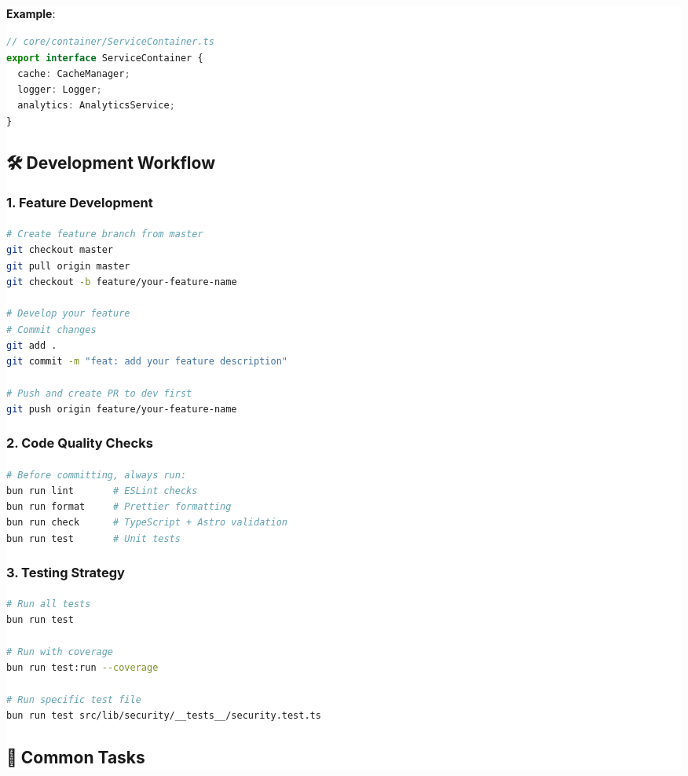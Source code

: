 **Example**:

```typescript
// core/container/ServiceContainer.ts
export interface ServiceContainer {
  cache: CacheManager;
  logger: Logger;
  analytics: AnalyticsService;
}
```

## 🛠️ Development Workflow

### 1. **Feature Development**

```bash
# Create feature branch from master
git checkout master
git pull origin master
git checkout -b feature/your-feature-name

# Develop your feature
# Commit changes
git add .
git commit -m "feat: add your feature description"

# Push and create PR to dev first
git push origin feature/your-feature-name
```

### 2. **Code Quality Checks**

```bash
# Before committing, always run:
bun run lint       # ESLint checks
bun run format     # Prettier formatting
bun run check      # TypeScript + Astro validation
bun run test       # Unit tests
```

### 3. **Testing Strategy**

```bash
# Run all tests
bun run test

# Run with coverage
bun run test:run --coverage

# Run specific test file
bun run test src/lib/security/__tests__/security.test.ts
```

## 📝 Common Tasks
